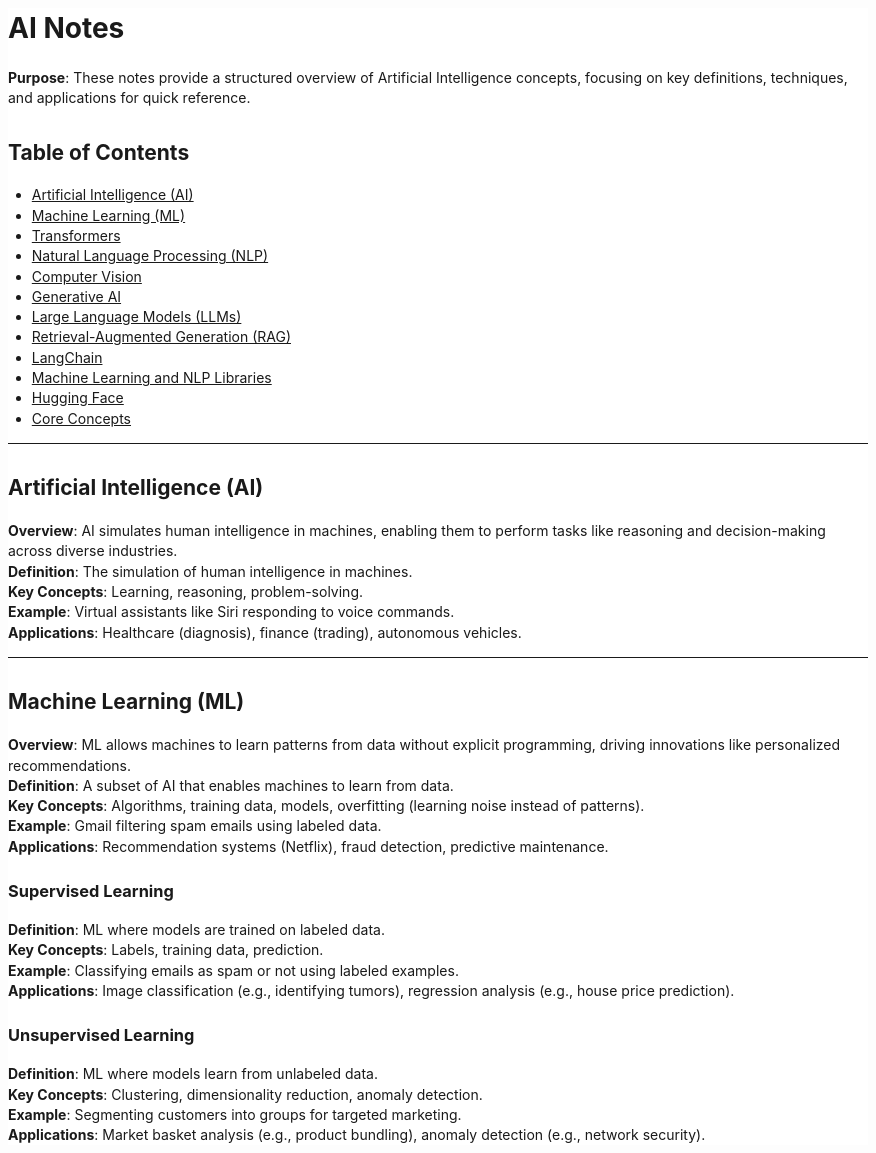 # AI Notes

**Purpose**: These notes provide a structured overview of Artificial Intelligence concepts, focusing on key definitions, techniques, and applications for quick reference.

## Table of Contents
- [Artificial Intelligence (AI)](#artificial-intelligence-ai)
- [Machine Learning (ML)](#machine-learning-ml)
- [Transformers](#transformers)
- [Natural Language Processing (NLP)](#natural-language-processing-nlp)
- [Computer Vision](#computer-vision)
- [Generative AI](#generative-ai)
- [Large Language Models (LLMs)](#large-language-models-llms)
- [Retrieval-Augmented Generation (RAG)](#retrieval-augmented-generation-rag)
- [LangChain](#langchain)
- [Machine Learning and NLP Libraries](#machine-learning-and-nlp-libraries)
- [Hugging Face](#hugging-face)
- [Core Concepts](#core-concepts)

---

## Artificial Intelligence (AI)
**Overview**: AI simulates human intelligence in machines, enabling them to perform tasks like reasoning and decision-making across diverse industries.  
**Definition**: The simulation of human intelligence in machines.  
**Key Concepts**: Learning, reasoning, problem-solving.  
**Example**: Virtual assistants like Siri responding to voice commands.  
**Applications**: Healthcare (diagnosis), finance (trading), autonomous vehicles.

---

## Machine Learning (ML)
**Overview**: ML allows machines to learn patterns from data without explicit programming, driving innovations like personalized recommendations.  
**Definition**: A subset of AI that enables machines to learn from data.  
**Key Concepts**: Algorithms, training data, models, overfitting (learning noise instead of patterns).  
**Example**: Gmail filtering spam emails using labeled data.  
**Applications**: Recommendation systems (Netflix), fraud detection, predictive maintenance.

### Supervised Learning
**Definition**: ML where models are trained on labeled data.  
**Key Concepts**: Labels, training data, prediction.  
**Example**: Classifying emails as spam or not using labeled examples.  
**Applications**: Image classification (e.g., identifying tumors), regression analysis (e.g., house price prediction).

### Unsupervised Learning
**Definition**: ML where models learn from unlabeled data.  
**Key Concepts**: Clustering, dimensionality reduction, anomaly detection.  
**Example**: Segmenting customers into groups for targeted marketing.  
**Applications**: Market basket analysis (e.g., product bundling), anomaly detection (e.g., network security).
